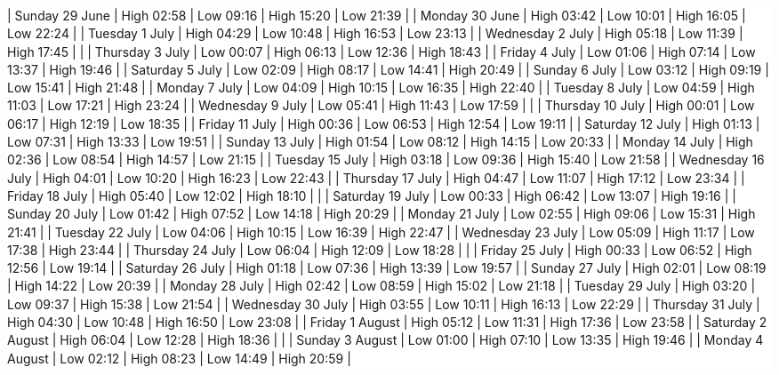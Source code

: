 | Sunday 29 June | High 02:58 | Low 09:16 | High 15:20 | Low 21:39 | 
| Monday 30 June | High 03:42 | Low 10:01 | High 16:05 | Low 22:24 | 
| Tuesday 1 July | High 04:29 | Low 10:48 | High 16:53 | Low 23:13 | 
| Wednesday 2 July | High 05:18 | Low 11:39 | High 17:45 |  | 
| Thursday 3 July | Low 00:07 | High 06:13 | Low 12:36 | High 18:43 | 
| Friday 4 July | Low 01:06 | High 07:14 | Low 13:37 | High 19:46 | 
| Saturday 5 July | Low 02:09 | High 08:17 | Low 14:41 | High 20:49 | 
| Sunday 6 July | Low 03:12 | High 09:19 | Low 15:41 | High 21:48 | 
| Monday 7 July | Low 04:09 | High 10:15 | Low 16:35 | High 22:40 | 
| Tuesday 8 July | Low 04:59 | High 11:03 | Low 17:21 | High 23:24 | 
| Wednesday 9 July | Low 05:41 | High 11:43 | Low 17:59 |  | 
| Thursday 10 July | High 00:01 | Low 06:17 | High 12:19 | Low 18:35 | 
| Friday 11 July | High 00:36 | Low 06:53 | High 12:54 | Low 19:11 | 
| Saturday 12 July | High 01:13 | Low 07:31 | High 13:33 | Low 19:51 | 
| Sunday 13 July | High 01:54 | Low 08:12 | High 14:15 | Low 20:33 | 
| Monday 14 July | High 02:36 | Low 08:54 | High 14:57 | Low 21:15 | 
| Tuesday 15 July | High 03:18 | Low 09:36 | High 15:40 | Low 21:58 | 
| Wednesday 16 July | High 04:01 | Low 10:20 | High 16:23 | Low 22:43 | 
| Thursday 17 July | High 04:47 | Low 11:07 | High 17:12 | Low 23:34 | 
| Friday 18 July | High 05:40 | Low 12:02 | High 18:10 |  | 
| Saturday 19 July | Low 00:33 | High 06:42 | Low 13:07 | High 19:16 | 
| Sunday 20 July | Low 01:42 | High 07:52 | Low 14:18 | High 20:29 | 
| Monday 21 July | Low 02:55 | High 09:06 | Low 15:31 | High 21:41 | 
| Tuesday 22 July | Low 04:06 | High 10:15 | Low 16:39 | High 22:47 | 
| Wednesday 23 July | Low 05:09 | High 11:17 | Low 17:38 | High 23:44 | 
| Thursday 24 July | Low 06:04 | High 12:09 | Low 18:28 |  | 
| Friday 25 July | High 00:33 | Low 06:52 | High 12:56 | Low 19:14 | 
| Saturday 26 July | High 01:18 | Low 07:36 | High 13:39 | Low 19:57 | 
| Sunday 27 July | High 02:01 | Low 08:19 | High 14:22 | Low 20:39 | 
| Monday 28 July | High 02:42 | Low 08:59 | High 15:02 | Low 21:18 | 
| Tuesday 29 July | High 03:20 | Low 09:37 | High 15:38 | Low 21:54 | 
| Wednesday 30 July | High 03:55 | Low 10:11 | High 16:13 | Low 22:29 | 
| Thursday 31 July | High 04:30 | Low 10:48 | High 16:50 | Low 23:08 | 
| Friday 1 August | High 05:12 | Low 11:31 | High 17:36 | Low 23:58 | 
| Saturday 2 August | High 06:04 | Low 12:28 | High 18:36 |  | 
| Sunday 3 August | Low 01:00 | High 07:10 | Low 13:35 | High 19:46 | 
| Monday 4 August | Low 02:12 | High 08:23 | Low 14:49 | High 20:59 | 